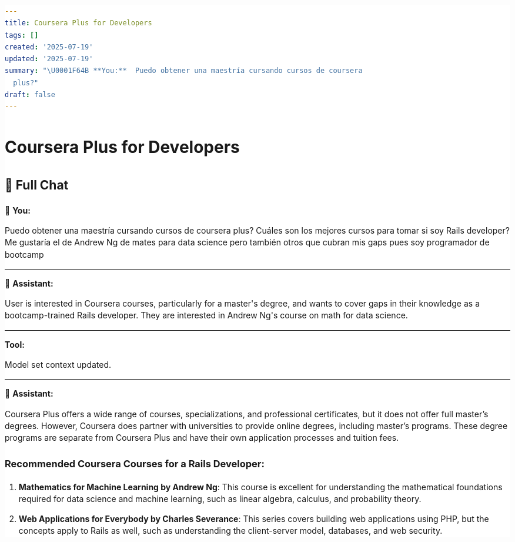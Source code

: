 ```yaml
---
title: Coursera Plus for Developers
tags: []
created: '2025-07-19'
updated: '2025-07-19'
summary: "\U0001F64B **You:**  Puedo obtener una maestría cursando cursos de coursera
  plus?"
draft: false
---
```


# Coursera Plus for Developers

## 🧠 Full Chat

🙋 **You:**

Puedo obtener una maestría cursando cursos de coursera plus?
Cuáles son los mejores cursos para tomar si soy Rails developer? Me gustaría el de Andrew Ng de mates para data science pero también otros que cubran mis gaps pues soy programador de bootcamp

---

🤖 **Assistant:**

User is interested in Coursera courses, particularly for a master's degree, and wants to cover gaps in their knowledge as a bootcamp-trained Rails developer. They are interested in Andrew Ng's course on math for data science.

---

**Tool:**

Model set context updated.

---

🤖 **Assistant:**

Coursera Plus offers a wide range of courses, specializations, and professional certificates, but it does not offer full master’s degrees. However, Coursera does partner with universities to provide online degrees, including master’s programs. These degree programs are separate from Coursera Plus and have their own application processes and tuition fees.

### Recommended Coursera Courses for a Rails Developer:

1. **Mathematics for Machine Learning by Andrew Ng**: This course is excellent for understanding the mathematical foundations required for data science and machine learning, such as linear algebra, calculus, and probability theory.

2. **Web Applications for Everybody by Charles Severance**: This series covers building web applications using PHP, but the concepts apply to Rails as well, such as understanding the client-server model, databases, and web security.
